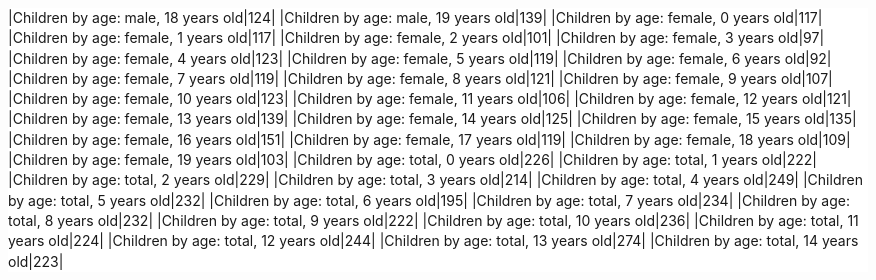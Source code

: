 |Children by age: male, 18 years old|124|
|Children by age: male, 19 years old|139|
|Children by age: female, 0 years old|117|
|Children by age: female, 1 years old|117|
|Children by age: female, 2 years old|101|
|Children by age: female, 3 years old|97|
|Children by age: female, 4 years old|123|
|Children by age: female, 5 years old|119|
|Children by age: female, 6 years old|92|
|Children by age: female, 7 years old|119|
|Children by age: female, 8 years old|121|
|Children by age: female, 9 years old|107|
|Children by age: female, 10 years old|123|
|Children by age: female, 11 years old|106|
|Children by age: female, 12 years old|121|
|Children by age: female, 13 years old|139|
|Children by age: female, 14 years old|125|
|Children by age: female, 15 years old|135|
|Children by age: female, 16 years old|151|
|Children by age: female, 17 years old|119|
|Children by age: female, 18 years old|109|
|Children by age: female, 19 years old|103|
|Children by age: total, 0 years old|226|
|Children by age: total, 1 years old|222|
|Children by age: total, 2 years old|229|
|Children by age: total, 3 years old|214|
|Children by age: total, 4 years old|249|
|Children by age: total, 5 years old|232|
|Children by age: total, 6 years old|195|
|Children by age: total, 7 years old|234|
|Children by age: total, 8 years old|232|
|Children by age: total, 9 years old|222|
|Children by age: total, 10 years old|236|
|Children by age: total, 11 years old|224|
|Children by age: total, 12 years old|244|
|Children by age: total, 13 years old|274|
|Children by age: total, 14 years old|223|